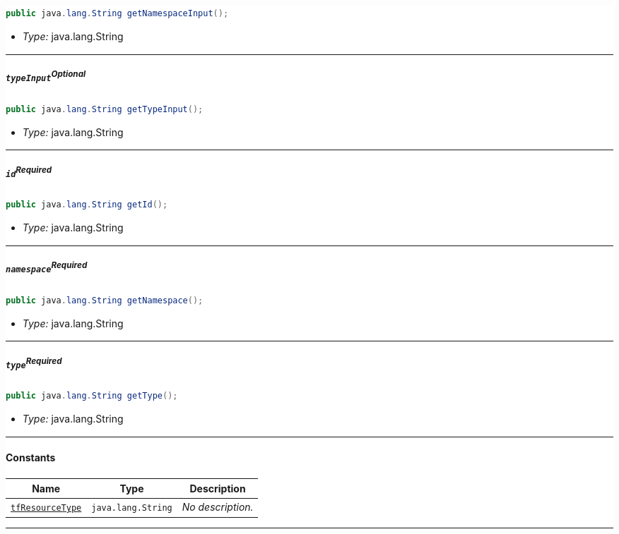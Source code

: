 ```java
public java.lang.String getNamespaceInput();
```

- *Type:* java.lang.String

---

##### `typeInput`<sup>Optional</sup> <a name="typeInput" id="@cdktf/provider-vault.dataVaultAuthBackends.DataVaultAuthBackends.property.typeInput"></a>

```java
public java.lang.String getTypeInput();
```

- *Type:* java.lang.String

---

##### `id`<sup>Required</sup> <a name="id" id="@cdktf/provider-vault.dataVaultAuthBackends.DataVaultAuthBackends.property.id"></a>

```java
public java.lang.String getId();
```

- *Type:* java.lang.String

---

##### `namespace`<sup>Required</sup> <a name="namespace" id="@cdktf/provider-vault.dataVaultAuthBackends.DataVaultAuthBackends.property.namespace"></a>

```java
public java.lang.String getNamespace();
```

- *Type:* java.lang.String

---

##### `type`<sup>Required</sup> <a name="type" id="@cdktf/provider-vault.dataVaultAuthBackends.DataVaultAuthBackends.property.type"></a>

```java
public java.lang.String getType();
```

- *Type:* java.lang.String

---

#### Constants <a name="Constants" id="Constants"></a>

| **Name** | **Type** | **Description** |
| --- | --- | --- |
| <code><a href="#@cdktf/provider-vault.dataVaultAuthBackends.DataVaultAuthBackends.property.tfResourceType">tfResourceType</a></code> | <code>java.lang.String</code> | *No description.* |

---